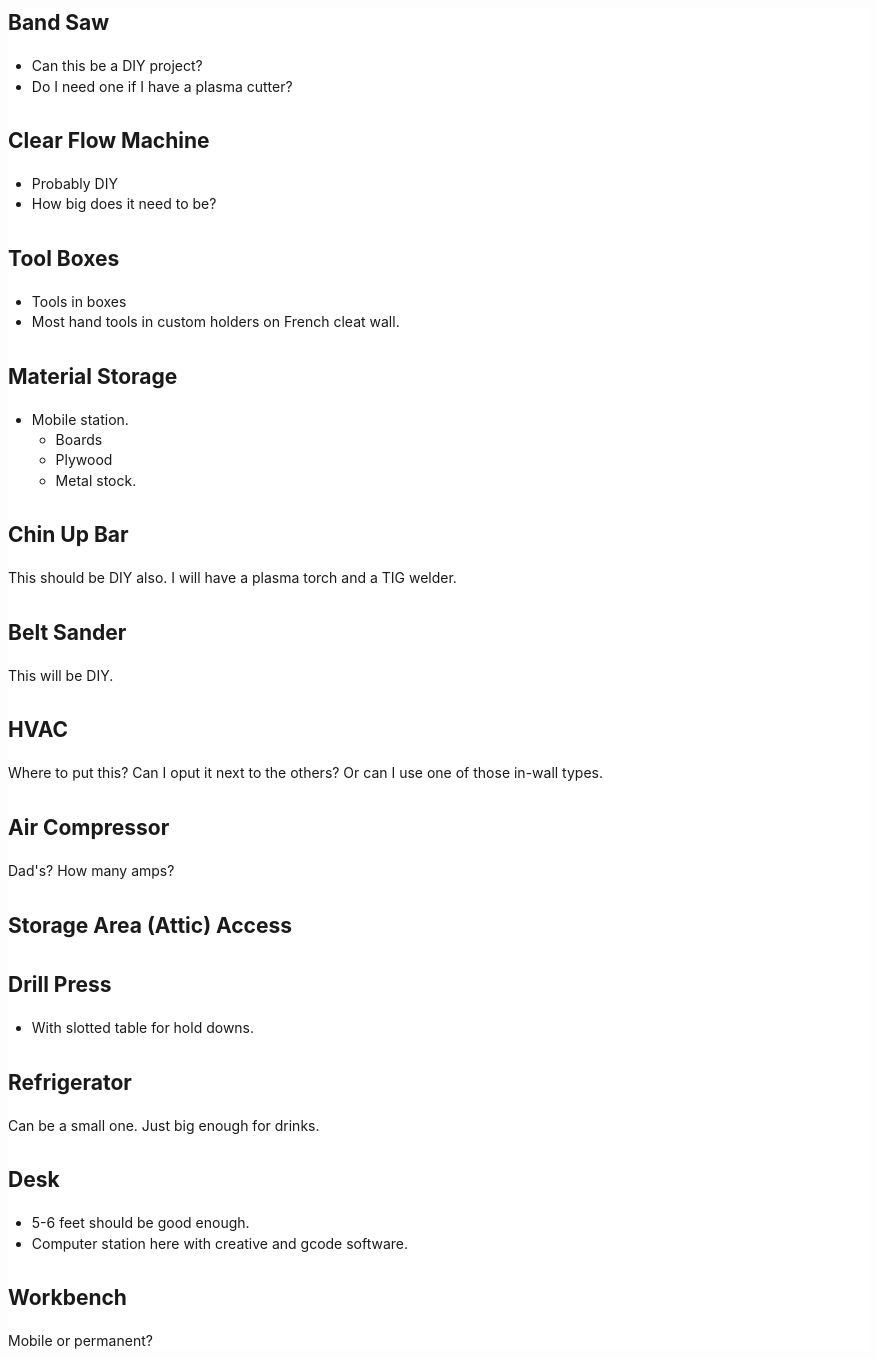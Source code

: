 ## Band Saw
- Can this be a DIY project?
- Do I need one if I have a plasma cutter?

## Clear Flow Machine
- Probably DIY
- How big does it need to be?

## Tool Boxes
- Tools in boxes
- Most hand tools in custom holders on French cleat wall.

## Material Storage
- Mobile station.
  - Boards
  - Plywood
  - Metal stock.

## Chin Up Bar
This should be DIY also. I will have a plasma torch and a TIG welder.

## Belt Sander
This will be DIY.

## HVAC
Where to put this? Can I oput it next to the others? Or can I use one of those in-wall types.

## Air Compressor
Dad's? How many amps?

## Storage Area (Attic) Access

## Drill Press
- With slotted table for hold downs.

## Refrigerator
Can be a small one. Just big enough for drinks.

## Desk
- 5-6 feet should be good enough.
- Computer station here with creative and gcode software.

## Workbench
Mobile or permanent?
